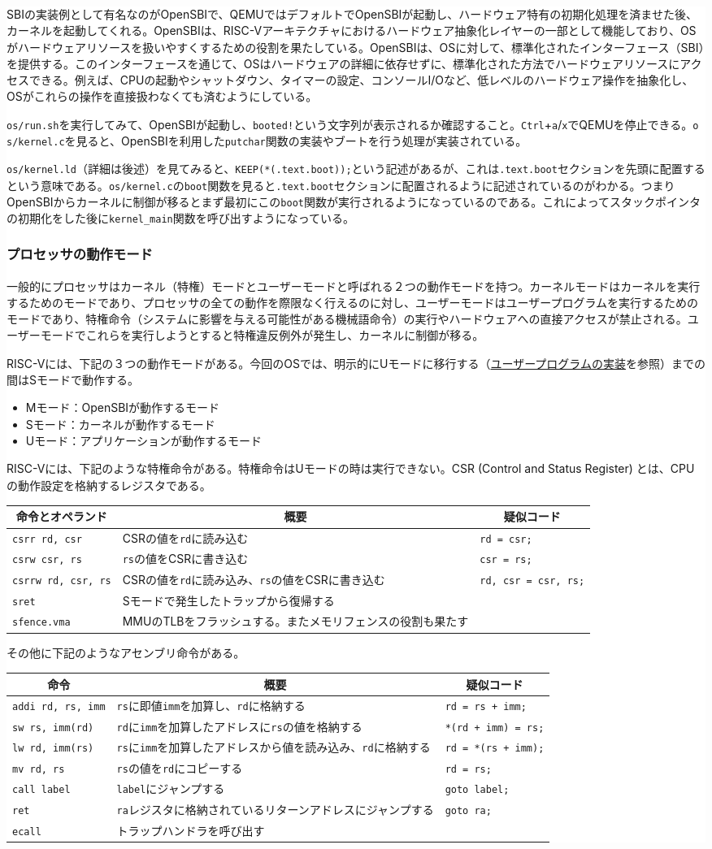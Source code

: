 SBIの実装例として有名なのがOpenSBIで、QEMUではデフォルトでOpenSBIが起動し、ハードウェア特有の初期化処理を済ませた後、カーネルを起動してくれる。OpenSBIは、RISC-Vアーキテクチャにおけるハードウェア抽象化レイヤーの一部として機能しており、OSがハードウェアリソースを扱いやすくするための役割を果たしている。OpenSBIは、OSに対して、標準化されたインターフェース（SBI）を提供する。このインターフェースを通じて、OSはハードウェアの詳細に依存せずに、標準化された方法でハードウェアリソースにアクセスできる。例えば、CPUの起動やシャットダウン、タイマーの設定、コンソールI/Oなど、低レベルのハードウェア操作を抽象化し、OSがこれらの操作を直接扱わなくても済むようにしている。

`os/run.sh`を実行してみて、OpenSBIが起動し、`booted!`という文字列が表示されるか確認すること。`Ctrl`+`a`/`x`でQEMUを停止できる。`os/kernel.c`を見ると、OpenSBIを利用した`putchar`関数の実装やブートを行う処理が実装されている。

`os/kernel.ld`（詳細は後述）を見てみると、`KEEP(*(.text.boot));`という記述があるが、これは`.text.boot`セクションを先頭に配置するという意味である。`os/kernel.c`の`boot`関数を見ると`.text.boot`セクションに配置されるように記述されているのがわかる。つまりOpenSBIからカーネルに制御が移るとまず最初にこの`boot`関数が実行されるようになっているのである。これによってスタックポインタの初期化をした後に`kernel_main`関数を呼び出すようになっている。

### **プロセッサの動作モード**

一般的にプロセッサはカーネル（特権）モードとユーザーモードと呼ばれる２つの動作モードを持つ。カーネルモードはカーネルを実行するためのモードであり、プロセッサの全ての動作を際限なく行えるのに対し、ユーザーモードはユーザープログラムを実行するためのモードであり、特権命令（システムに影響を与える可能性がある機械語命令）の実行やハードウェアへの直接アクセスが禁止される。ユーザーモードでこれらを実行しようとすると特権違反例外が発生し、カーネルに制御が移る。

RISC-Vには、下記の３つの動作モードがある。今回のOSでは、明示的にUモードに移行する（[ユーザープログラムの実装](Sunday.md#yzpuroguramuno)を参照）までの間はSモードで動作する。

- Mモード：OpenSBIが動作するモード
- Sモード：カーネルが動作するモード
- Uモード：アプリケーションが動作するモード

RISC-Vには、下記のような特権命令がある。特権命令はUモードの時は実行できない。CSR (Control and Status Register) とは、CPUの動作設定を格納するレジスタである。

| 命令とオペランド | 概要 | 疑似コード |
| --- | --- | --- |
| `csrr rd, csr` | CSRの値を`rd`に読み込む | `rd = csr;` |
| `csrw csr, rs` | `rs`の値をCSRに書き込む | `csr = rs;` |
| `csrrw rd, csr, rs` | CSRの値を`rd`に読み込み、`rs`の値をCSRに書き込む | `rd, csr = csr, rs;` |
| `sret` | Sモードで発生したトラップから復帰する | |
| `sfence.vma` | MMUのTLBをフラッシュする。またメモリフェンスの役割も果たす | |

その他に下記のようなアセンブリ命令がある。

| 命令 | 概要 | 疑似コード |
| --- | --- | --- |
| `addi rd, rs, imm` | `rs`に即値`imm`を加算し、`rd`に格納する | `rd = rs + imm;` |
| `sw rs, imm(rd)` | `rd`に`imm`を加算したアドレスに`rs`の値を格納する | `*(rd + imm) = rs;` |
| `lw rd, imm(rs)` | `rs`に`imm`を加算したアドレスから値を読み込み、`rd`に格納する | `rd = *(rs + imm);` |
| `mv rd, rs` | `rs`の値を`rd`にコピーする | `rd = rs;` |
| `call label` | `label`にジャンプする | `goto label;` |
| `ret` | `ra`レジスタに格納されているリターンアドレスにジャンプする | `goto ra;` |
| `ecall` | トラップハンドラを呼び出す | |

